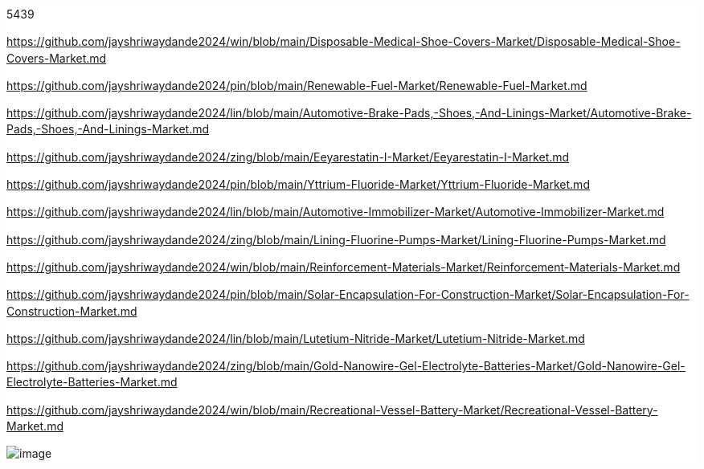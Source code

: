 5439</p><p><a href="https://github.com/jayshriwaydande2024/win/blob/main/Disposable-Medical-Shoe-Covers-Market/Disposable-Medical-Shoe-Covers-Market.md">https://github.com/jayshriwaydande2024/win/blob/main/Disposable-Medical-Shoe-Covers-Market/Disposable-Medical-Shoe-Covers-Market.md</a></p><p><a href="https://github.com/jayshriwaydande2024/pin/blob/main/Renewable-Fuel-Market/Renewable-Fuel-Market.md">https://github.com/jayshriwaydande2024/pin/blob/main/Renewable-Fuel-Market/Renewable-Fuel-Market.md</a></p><p><a href="https://github.com/jayshriwaydande2024/lin/blob/main/Automotive-Brake-Pads,-Shoes,-And-Linings-Market/Automotive-Brake-Pads,-Shoes,-And-Linings-Market.md">https://github.com/jayshriwaydande2024/lin/blob/main/Automotive-Brake-Pads,-Shoes,-And-Linings-Market/Automotive-Brake-Pads,-Shoes,-And-Linings-Market.md</a></p><p><a href="https://github.com/jayshriwaydande2024/zing/blob/main/Eeyarestatin-I-Market/Eeyarestatin-I-Market.md">https://github.com/jayshriwaydande2024/zing/blob/main/Eeyarestatin-I-Market/Eeyarestatin-I-Market.md</a></p><p><a href="https://github.com/jayshriwaydande2024/pin/blob/main/Yttrium-Fluoride-Market/Yttrium-Fluoride-Market.md">https://github.com/jayshriwaydande2024/pin/blob/main/Yttrium-Fluoride-Market/Yttrium-Fluoride-Market.md</a></p><p><a href="https://github.com/jayshriwaydande2024/lin/blob/main/Automotive-Immobilizer-Market/Automotive-Immobilizer-Market.md">https://github.com/jayshriwaydande2024/lin/blob/main/Automotive-Immobilizer-Market/Automotive-Immobilizer-Market.md</a></p><p><a href="https://github.com/jayshriwaydande2024/zing/blob/main/Lining-Fluorine-Pumps-Market/Lining-Fluorine-Pumps-Market.md">https://github.com/jayshriwaydande2024/zing/blob/main/Lining-Fluorine-Pumps-Market/Lining-Fluorine-Pumps-Market.md</a></p><p><a href="https://github.com/jayshriwaydande2024/win/blob/main/Reinforcement-Materials-Market/Reinforcement-Materials-Market.md">https://github.com/jayshriwaydande2024/win/blob/main/Reinforcement-Materials-Market/Reinforcement-Materials-Market.md</a></p><p><a href="https://github.com/jayshriwaydande2024/pin/blob/main/Solar-Encapsulation-For-Construction-Market/Solar-Encapsulation-For-Construction-Market.md">https://github.com/jayshriwaydande2024/pin/blob/main/Solar-Encapsulation-For-Construction-Market/Solar-Encapsulation-For-Construction-Market.md</a></p><p><a href="https://github.com/jayshriwaydande2024/lin/blob/main/Lutetium-Nitride-Market/Lutetium-Nitride-Market.md">https://github.com/jayshriwaydande2024/lin/blob/main/Lutetium-Nitride-Market/Lutetium-Nitride-Market.md</a></p><p><a href="https://github.com/jayshriwaydande2024/zing/blob/main/Gold-Nanowire-Gel-Electrolyte-Batteries-Market/Gold-Nanowire-Gel-Electrolyte-Batteries-Market.md">https://github.com/jayshriwaydande2024/zing/blob/main/Gold-Nanowire-Gel-Electrolyte-Batteries-Market/Gold-Nanowire-Gel-Electrolyte-Batteries-Market.md</a></p><p><a href="https://github.com/jayshriwaydande2024/win/blob/main/Recreational-Vessel-Battery-Market/Recreational-Vessel-Battery-Market.md">https://github.com/jayshriwaydande2024/win/blob/main/Recreational-Vessel-Battery-Market/Recreational-Vessel-Battery-Market.md</a></p>
![image](https://github.com/user-attachments/assets/877362aa-dabd-4df5-9a95-0ee751391519)
